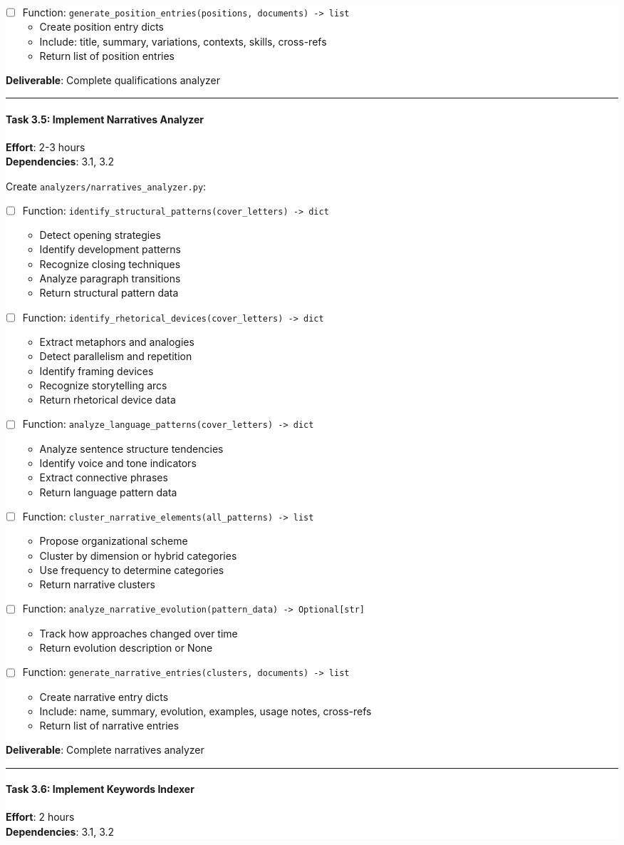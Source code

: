 - [ ] Function: `generate_position_entries(positions, documents) -> list`
  - Create position entry dicts
  - Include: title, summary, variations, contexts, skills, cross-refs
  - Return list of position entries

**Deliverable**: Complete qualifications analyzer

---

#### Task 3.5: Implement Narratives Analyzer
**Effort**: 2-3 hours  
**Dependencies**: 3.1, 3.2

Create `analyzers/narratives_analyzer.py`:

- [ ] Function: `identify_structural_patterns(cover_letters) -> dict`
  - Detect opening strategies
  - Identify development patterns
  - Recognize closing techniques
  - Analyze paragraph transitions
  - Return structural pattern data
  
- [ ] Function: `identify_rhetorical_devices(cover_letters) -> dict`
  - Extract metaphors and analogies
  - Detect parallelism and repetition
  - Identify framing devices
  - Recognize storytelling arcs
  - Return rhetorical device data
  
- [ ] Function: `analyze_language_patterns(cover_letters) -> dict`
  - Analyze sentence structure tendencies
  - Identify voice and tone indicators
  - Extract connective phrases
  - Return language pattern data
  
- [ ] Function: `cluster_narrative_elements(all_patterns) -> list`
  - Propose organizational scheme
  - Cluster by dimension or hybrid categories
  - Use frequency to determine categories
  - Return narrative clusters
  
- [ ] Function: `analyze_narrative_evolution(pattern_data) -> Optional[str]`
  - Track how approaches changed over time
  - Return evolution description or None
  
- [ ] Function: `generate_narrative_entries(clusters, documents) -> list`
  - Create narrative entry dicts
  - Include: name, summary, evolution, examples, usage notes, cross-refs
  - Return list of narrative entries

**Deliverable**: Complete narratives analyzer

---

#### Task 3.6: Implement Keywords Indexer
**Effort**: 2 hours  
**Dependencies**: 3.1, 3.2
